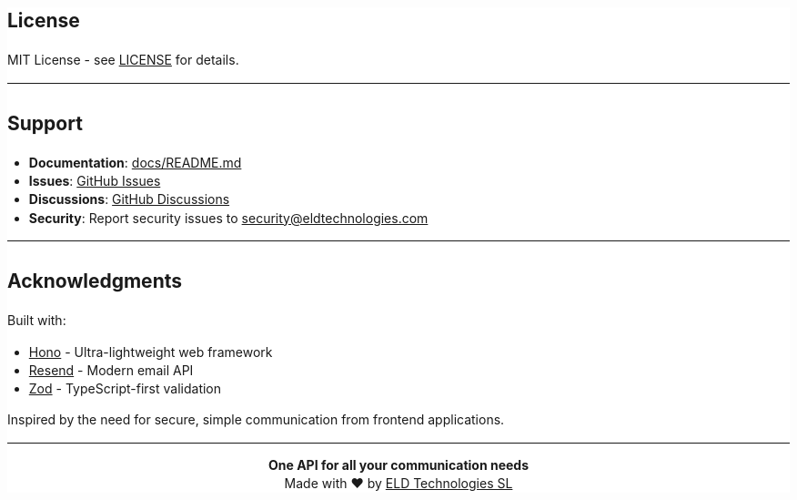 
## License

MIT License - see [LICENSE](LICENSE) for details.

---

## Support

- **Documentation**: [docs/README.md](docs/README.md)
- **Issues**: [GitHub Issues](https://github.com/eldtechnologies/conduit/issues)
- **Discussions**: [GitHub Discussions](https://github.com/eldtechnologies/conduit/discussions)
- **Security**: Report security issues to security@eldtechnologies.com

---

## Acknowledgments

Built with:
- [Hono](https://hono.dev/) - Ultra-lightweight web framework
- [Resend](https://resend.com) - Modern email API
- [Zod](https://zod.dev/) - TypeScript-first validation

Inspired by the need for secure, simple communication from frontend applications.

---

<p align="center">
  <strong>One API for all your communication needs</strong>
  <br>
  Made with ❤️ by <a href="https://github.com/eldtechnologies">ELD Technologies SL</a>
</p>
